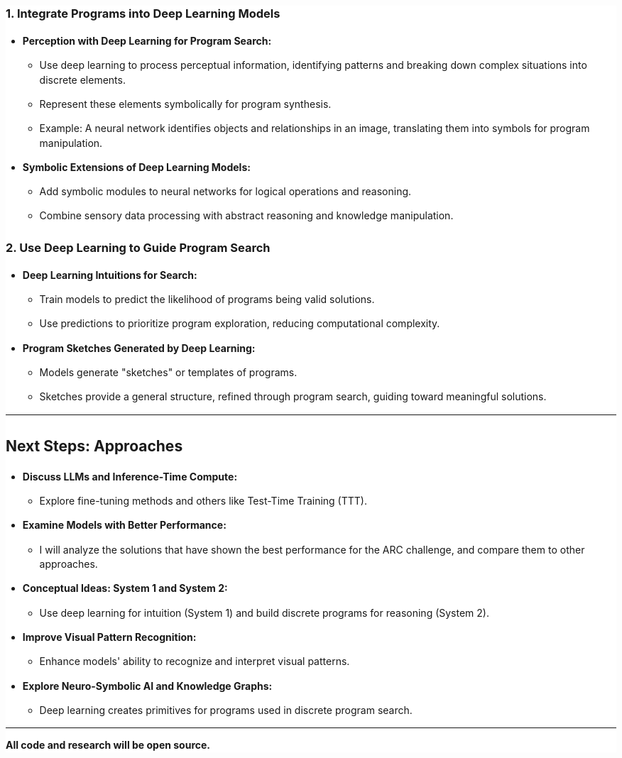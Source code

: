 ### 1. Integrate Programs into Deep Learning Models

- **Perception with Deep Learning for Program Search:**

  - Use deep learning to process perceptual information, identifying patterns and breaking down complex situations into discrete elements.
  
  - Represent these elements symbolically for program synthesis.
  
  - Example: A neural network identifies objects and relationships in an image, translating them into symbols for program manipulation.

- **Symbolic Extensions of Deep Learning Models:**

  - Add symbolic modules to neural networks for logical operations and reasoning.
  
  - Combine sensory data processing with abstract reasoning and knowledge manipulation.

### 2. Use Deep Learning to Guide Program Search

- **Deep Learning Intuitions for Search:**

  - Train models to predict the likelihood of programs being valid solutions.
  
  - Use predictions to prioritize program exploration, reducing computational complexity.

- **Program Sketches Generated by Deep Learning:**

  - Models generate "sketches" or templates of programs.
  
  - Sketches provide a general structure, refined through program search, guiding toward meaningful solutions.

---

## Next Steps: Approaches

- **Discuss LLMs and Inference-Time Compute:**

  - Explore fine-tuning methods and others like Test-Time Training (TTT).

- **Examine Models with Better Performance:**

  - I will analyze the solutions that have shown the best performance for the ARC challenge, and compare them to other approaches.

- **Conceptual Ideas: System 1 and System 2:**

  - Use deep learning for intuition (System 1) and build discrete programs for reasoning (System 2).

- **Improve Visual Pattern Recognition:**

  - Enhance models' ability to recognize and interpret visual patterns.

- **Explore Neuro-Symbolic AI and Knowledge Graphs:**

  - Deep learning creates primitives for programs used in discrete program search.

---

**All code and research will be open source.**
